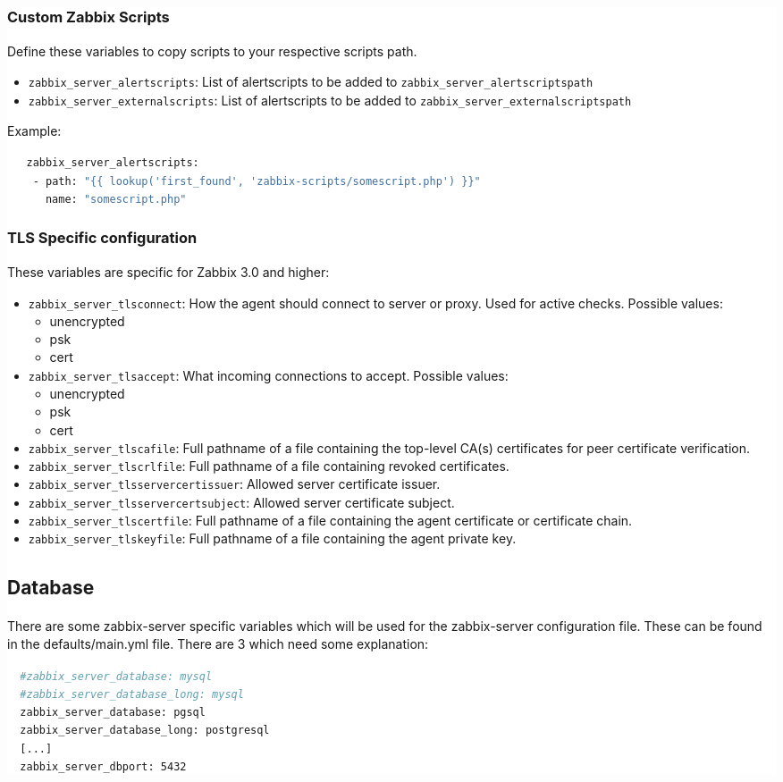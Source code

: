 ### Custom Zabbix Scripts

Define these variables to copy scripts to your respective scripts path.

* `zabbix_server_alertscripts`: List of alertscripts to be added to `zabbix_server_alertscriptspath`
* `zabbix_server_externalscripts`: List of alertscripts to be added to `zabbix_server_externalscriptspath`

Example:

```bash
   zabbix_server_alertscripts:
    - path: "{{ lookup('first_found', 'zabbix-scripts/somescript.php') }}"
      name: "somescript.php"
```

### TLS Specific configuration

These variables are specific for Zabbix 3.0 and higher:

* `zabbix_server_tlsconnect`: How the agent should connect to server or proxy. Used for active checks.
    Possible values:
    * unencrypted
    * psk
    * cert
* `zabbix_server_tlsaccept`: What incoming connections to accept.
    Possible values:
    * unencrypted
    * psk
    * cert
* `zabbix_server_tlscafile`: Full pathname of a file containing the top-level CA(s) certificates for peer certificate verification.
* `zabbix_server_tlscrlfile`: Full pathname of a file containing revoked certificates.
* `zabbix_server_tlsservercertissuer`: Allowed server certificate issuer.
* `zabbix_server_tlsservercertsubject`: Allowed server certificate subject.
* `zabbix_server_tlscertfile`: Full pathname of a file containing the agent certificate or certificate chain.
* `zabbix_server_tlskeyfile`: Full pathname of a file containing the agent private key.

## Database

There are some zabbix-server specific variables which will be used for the zabbix-server configuration file. These can be found in the defaults/main.yml file. There are 3 which need some explanation:
```bash
  #zabbix_server_database: mysql
  #zabbix_server_database_long: mysql
  zabbix_server_database: pgsql
  zabbix_server_database_long: postgresql
  [...]
  zabbix_server_dbport: 5432
```
